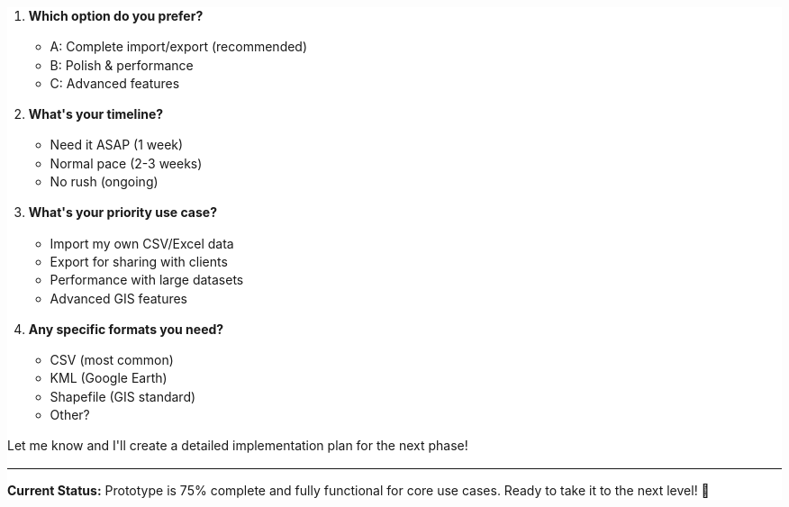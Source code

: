1. **Which option do you prefer?**
   - A: Complete import/export (recommended)
   - B: Polish & performance
   - C: Advanced features

2. **What's your timeline?**
   - Need it ASAP (1 week)
   - Normal pace (2-3 weeks)
   - No rush (ongoing)

3. **What's your priority use case?**
   - Import my own CSV/Excel data
   - Export for sharing with clients
   - Performance with large datasets
   - Advanced GIS features

4. **Any specific formats you need?**
   - CSV (most common)
   - KML (Google Earth)
   - Shapefile (GIS standard)
   - Other?

Let me know and I'll create a detailed implementation plan for the next phase!

---

**Current Status:** Prototype is 75% complete and fully functional for core use cases.
Ready to take it to the next level! 🚀
